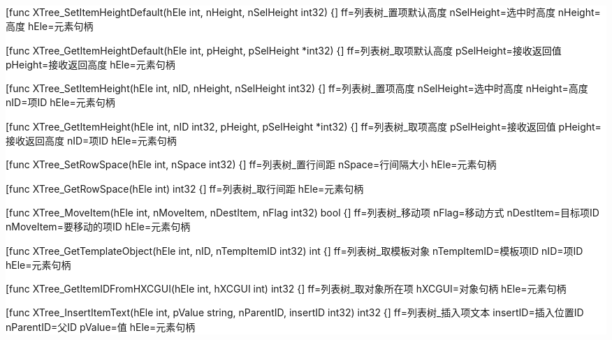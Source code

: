 [func XTree_SetItemHeightDefault(hEle int, nHeight, nSelHeight int32) {]
ff=列表树_置项默认高度
nSelHeight=选中时高度
nHeight=高度
hEle=元素句柄

[func XTree_GetItemHeightDefault(hEle int, pHeight, pSelHeight *int32) {]
ff=列表树_取项默认高度
pSelHeight=接收返回值
pHeight=接收返回高度
hEle=元素句柄

[func XTree_SetItemHeight(hEle int, nID, nHeight, nSelHeight int32) {]
ff=列表树_置项高度
nSelHeight=选中时高度
nHeight=高度
nID=项ID
hEle=元素句柄

[func XTree_GetItemHeight(hEle int, nID int32, pHeight, pSelHeight *int32) {]
ff=列表树_取项高度
pSelHeight=接收返回值
pHeight=接收返回高度
nID=项ID
hEle=元素句柄

[func XTree_SetRowSpace(hEle int, nSpace int32) {]
ff=列表树_置行间距
nSpace=行间隔大小
hEle=元素句柄

[func XTree_GetRowSpace(hEle int) int32 {]
ff=列表树_取行间距
hEle=元素句柄

[func XTree_MoveItem(hEle int, nMoveItem, nDestItem, nFlag int32) bool {]
ff=列表树_移动项
nFlag=移动方式
nDestItem=目标项ID
nMoveItem=要移动的项ID
hEle=元素句柄

[func XTree_GetTemplateObject(hEle int, nID, nTempItemID int32) int {]
ff=列表树_取模板对象
nTempItemID=模板项ID
nID=项ID
hEle=元素句柄

[func XTree_GetItemIDFromHXCGUI(hEle int, hXCGUI int) int32 {]
ff=列表树_取对象所在项
hXCGUI=对象句柄
hEle=元素句柄

[func XTree_InsertItemText(hEle int, pValue string, nParentID, insertID int32) int32 {]
ff=列表树_插入项文本
insertID=插入位置ID
nParentID=父ID
pValue=值
hEle=元素句柄
